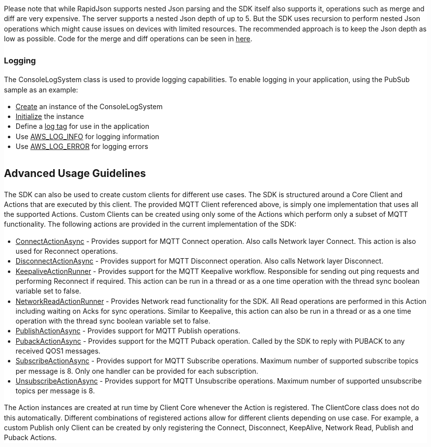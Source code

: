 Please note that while RapidJson supports nested Json parsing and the SDK itself also supports it, operations such as merge and diff are very expensive. The server supports a nested Json depth of up to 5. But the SDK uses recursion to perform nested Json operations which might cause issues on devices with limited resources. The recommended approach is to keep the Json depth as low as possible. Code for the merge and diff operations can be seen in [here](./src/util/JsonParser.cpp). 

<a name="logging"></a>
### Logging
The ConsoleLogSystem class is used to provide logging capabilities. To enable logging in your application, using the PubSub sample as an example:
* [Create](./samples/PubSub/PubSub.cpp#L271) an instance of the ConsoleLogSystem 
* [Initialize](./samples/PubSub/PubSub.cpp#L273) the instance
* Define a [log tag](./samples/PubSub/PubSub.cpp#L40) for use in the application 
* Use [AWS_LOG_INFO](./src/mqtt/Connect.cpp#L74) for logging information
* Use [AWS_LOG_ERROR](./samples/PubSub/PubSub.cpp#142) for logging errors


<a name="advancedguide"></a>
## Advanced Usage Guidelines
The SDK can also be used to create custom clients for different use cases. The SDK is structured around a Core Client and Actions that are executed by this client. The provided MQTT Client referenced above, is simply one implementation that uses all the supported Actions. Custom Clients can be created using only some of the Actions which perform only a subset of MQTT functionality.
The following actions are provided in the current implementation of the SDK:
 * [ConnectActionAsync](./include/mqtt/Connect.hpp#L195) - Provides support for MQTT Connect operation. Also calls Network layer Connect. This action is also used for Reconnect operations.
 * [DisconnectActionAsync](./include/mqtt/Connect.hpp#L252) - Provides support for MQTT Disconnect operation. Also calls Network layer Disconnect.
 * [KeepaliveActionRunner](./include/mqtt/Connect.hpp#L308) - Provides support for the MQTT Keepalive workflow. Responsible for sending out ping requests and performing Reconnect if required. This action can be run in a thread or as a one time operation with the thread sync boolean variable set to false.
 * [NetworkReadActionRunner](./include/mqtt/NetworkRead.hpp) - Provides Network read functionality for the SDK. All Read operations are performed in this Action including waiting on Acks for sync operations. Similar to Keepalive, this action can also be run in a thread or as a one time operation with the thread sync boolean variable set to false.
 * [PublishActionAsync](./include/mqtt/Publish.hpp#L197) - Provides support for MQTT Publish operations.
 * [PubackActionAsync](./include/mqtt/Publish.hpp#L252) - Provides support for the MQTT Puback operation. Called by the SDK to reply with PUBACK to any received QOS1 messages.
 * [SubscribeActionAsync](./include/mqtt/Publish.hpp#L231) - Provides support for MQTT Subscribe operations. Maximum number of supported subscribe topics per message is 8. Only one handler can be provided for each subscription.
 * [UnsubscribeActionAsync](./include/mqtt/Publish.hpp#L286) - Provides support for MQTT Unsubscribe operations. Maximum number of supported unsubscribe topics per message is 8.
 
The Action instances are created at run time by Client Core whenever the Action is registered. The ClientCore class does not do this automatically. Different combinations of registered actions allow for different clients depending on use case.
For example, a custom Publish only Client can be created by only registering the Connect, Disconnect, KeepAlive, Network Read, Publish and Puback Actions.
